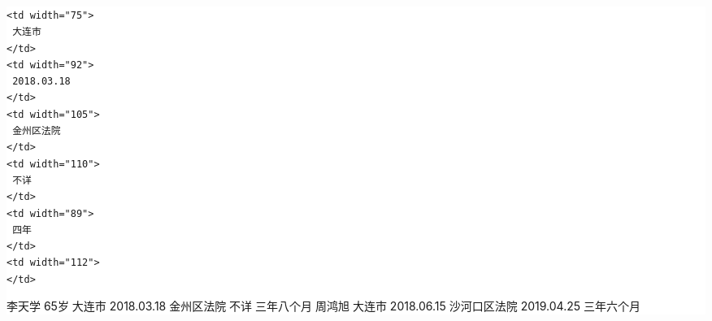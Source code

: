     <td width="75">
     大连市
    </td>
    <td width="92">
     2018.03.18
    </td>
    <td width="105">
     金州区法院
    </td>
    <td width="110">
     不详
    </td>
    <td width="89">
     四年
    </td>
    <td width="112">
    </td>
   </tr>
   <tr>
    <td width="59">
     李天学
    </td>
    <td width="55">
     65岁
    </td>
    <td width="75">
     大连市
    </td>
    <td width="92">
     2018.03.18
    </td>
    <td width="105">
     金州区法院
    </td>
    <td width="110">
     不详
    </td>
    <td width="89">
     三年八个月
    </td>
    <td width="112">
    </td>
   </tr>
   <tr>
    <td width="59">
     周鸿旭
    </td>
    <td width="55">
    </td>
    <td width="75">
     大连市
    </td>
    <td width="92">
     2018.06.15
    </td>
    <td width="105">
     沙河口区法院
    </td>
    <td width="110">
     2019.04.25
    </td>
    <td width="89">
     三年六个月
    </td>